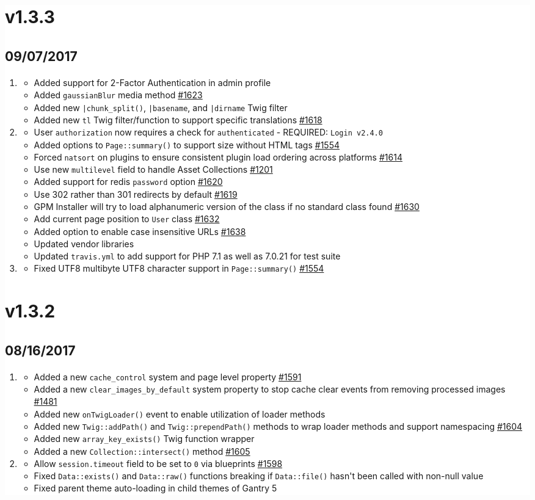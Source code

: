 # v1.3.3
## 09/07/2017

1. [](#new)
    * Added support for 2-Factor Authentication in admin profile
    * Added `gaussianBlur` media method [#1623](https://github.com/getgrav/grav/pull/1623)
    * Added new `|chunk_split()`, `|basename`, and `|dirname` Twig filter
    * Added new `tl` Twig filter/function to support specific translations [#1618](https://github.com/getgrav/grav/issues/1618)
1. [](#improved)
    * User `authorization` now requires a check for `authenticated` - REQUIRED: `Login v2.4.0`
    * Added options to `Page::summary()` to support size without HTML tags [#1554](https://github.com/getgrav/grav/issues/1554)
    * Forced `natsort` on plugins to ensure consistent plugin load ordering across platforms [#1614](https://github.com/getgrav/grav/issues/1614)
    * Use new `multilevel` field to handle Asset Collections [#1201](https://github.com/getgrav/grav-plugin-admin/issues/1201)
    * Added support for redis `password` option [#1620](https://github.com/getgrav/grav/issues/1620)
    * Use 302 rather than 301 redirects by default [#1619](https://github.com/getgrav/grav/issues/1619)
    * GPM Installer will try to load alphanumeric version of the class if no standard class found [#1630](https://github.com/getgrav/grav/issues/1630)
    * Add current page position to `User` class [#1632](https://github.com/getgrav/grav/issues/1632)
    * Added option to enable case insensitive URLs [#1638](https://github.com/getgrav/grav/issues/1638)
    * Updated vendor libraries
    * Updated `travis.yml` to add support for PHP 7.1 as well as 7.0.21 for test suite
1. [](#bugfix)
    * Fixed UTF8 multibyte UTF8 character support in `Page::summary()` [#1554](https://github.com/getgrav/grav/issues/1554)

# v1.3.2
## 08/16/2017

1. [](#new)
    * Added a new `cache_control` system and page level property [#1591](https://github.com/getgrav/grav/issues/1591)
    * Added a new `clear_images_by_default` system property to stop cache clear events from removing processed images [#1481](https://github.com/getgrav/grav/pull/1481)
    * Added new `onTwigLoader()` event to enable utilization of loader methods
    * Added new `Twig::addPath()` and `Twig::prependPath()` methods to wrap loader methods and support namespacing [#1604](https://github.com/getgrav/grav/issues/1604)
    * Added new `array_key_exists()` Twig function wrapper
    * Added a new `Collection::intersect()` method [#1605](https://github.com/getgrav/grav/issues/1605)
1. [](#bugfix)
    * Allow `session.timeout` field to be set to `0` via blueprints [#1598](https://github.com/getgrav/grav/issues/1598)
    * Fixed `Data::exists()` and `Data::raw()` functions breaking if `Data::file()` hasn't been called with non-null value
    * Fixed parent theme auto-loading in child themes of Gantry 5
